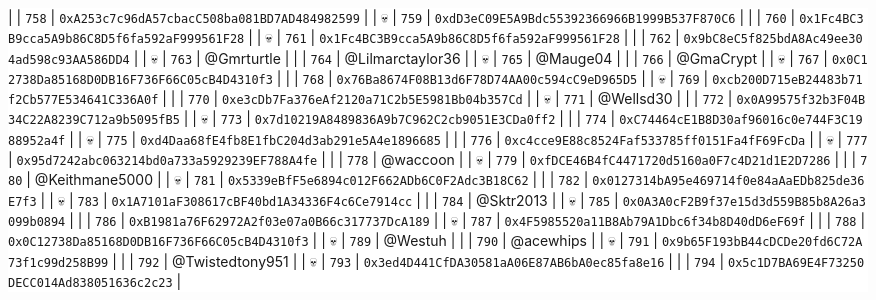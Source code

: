 |  | `758` | `0xA253c7c96dA57cbacC508ba081BD7AD484982599` |
| 💀 | `759` | `0xdD3eC09E5A9Bdc55392366966B1999B537F870C6` |
|  | `760` | `0x1Fc4BC3B9cca5A9b86C8D5f6fa592aF999561F28` |
| 💀 | `761` | `0x1Fc4BC3B9cca5A9b86C8D5f6fa592aF999561F28` |
|  | `762` | `0x9bC8eC5f825bdA8Ac49ee304ad598c93AA586DD4` |
| 💀 | `763` | @Gmrturtle |
|  | `764` | @Lilmarctaylor36 |
| 💀 | `765` | @Mauge04 |
|  | `766` | @GmaCrypt |
| 💀 | `767` | `0x0C12738Da85168D0DB16F736F66C05cB4D4310f3` |
|  | `768` | `0x76Ba8674F08B13d6F78D74AA00c594cC9eD965D5` |
| 💀 | `769` | `0xcb200D715eB24483b71f2Cb577E534641C336A0f` |
|  | `770` | `0xe3cDb7Fa376eAf2120a71C2b5E5981Bb04b357Cd` |
| 💀 | `771` | @Wellsd30 |
|  | `772` | `0x0A99575f32b3F04B34C22A8239C712a9b5095fB5` |
| 💀 | `773` | `0x7d10219A8489836A9b7C962C2cb9051E3CDa0ff2` |
|  | `774` | `0xC74464cE1B8D30af96016c0e744F3C1988952a4f` |
| 💀 | `775` | `0xd4Daa68fE4fb8E1fbC204d3ab291e5A4e1896685` |
|  | `776` | `0xc4cce9E88c8524Faf533785ff0151Fa4fF69FcDa` |
| 💀 | `777` | `0x95d7242abc063214bd0a733a5929239EF788A4fe` |
|  | `778` | @waccoon |
| 💀 | `779` | `0xfDCE46B4fC4471720d5160a0F7c4D21d1E2D7286` |
|  | `780` | @Keithmane5000 |
| 💀 | `781` | `0x5339eBfF5e6894c012F662ADb6C0F2Adc3B18C62` |
|  | `782` | `0x0127314bA95e469714f0e84aAaEDb825de36E7f3` |
| 💀 | `783` | `0x1A7101aF308617cBF40bd1A34336F4c6Ce7914cc` |
|  | `784` | @Sktr2013 |
| 💀 | `785` | `0x0A3A0cF2B9f37e15d3d559B85b8A26a3099b0894` |
|  | `786` | `0xB1981a76F62972A2f03e07a0B66c317737DcA189` |
| 💀 | `787` | `0x4F5985520a11B8Ab79A1Dbc6f34b8D40dD6eF69f` |
|  | `788` | `0x0C12738Da85168D0DB16F736F66C05cB4D4310f3` |
| 💀 | `789` | @Westuh |
|  | `790` | @acewhips |
| 💀 | `791` | `0x9b65F193bB44cDCDe20fd6C72A73f1c99d258B99` |
|  | `792` | @Twistedtony951 |
| 💀 | `793` | `0x3ed4D441CfDA30581aA06E87AB6bA0ec85fa8e16` |
|  | `794` | `0x5c1D7BA69E4F73250DECC014Ad838051636c2c23` |